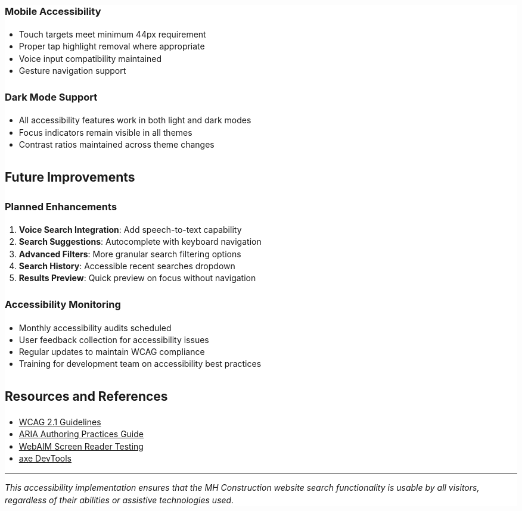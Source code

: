 ### Mobile Accessibility

- Touch targets meet minimum 44px requirement
- Proper tap highlight removal where appropriate
- Voice input compatibility maintained
- Gesture navigation support

### Dark Mode Support

- All accessibility features work in both light and dark modes
- Focus indicators remain visible in all themes
- Contrast ratios maintained across theme changes

## Future Improvements

### Planned Enhancements

1. **Voice Search Integration**: Add speech-to-text capability
2. **Search Suggestions**: Autocomplete with keyboard navigation
3. **Advanced Filters**: More granular search filtering options
4. **Search History**: Accessible recent searches dropdown
5. **Results Preview**: Quick preview on focus without navigation

### Accessibility Monitoring

- Monthly accessibility audits scheduled
- User feedback collection for accessibility issues
- Regular updates to maintain WCAG compliance
- Training for development team on accessibility best practices

## Resources and References

- [WCAG 2.1 Guidelines](https://www.w3.org/WAI/WCAG21/quickref/)
- [ARIA Authoring Practices Guide](https://www.w3.org/WAI/ARIA/apg/)
- [WebAIM Screen Reader Testing](https://webaim.org/articles/screenreader_testing/)
- [axe DevTools](https://www.deque.com/axe/devtools/)

---

*This accessibility implementation ensures that the MH Construction website search functionality is usable by all
visitors, regardless of their abilities or assistive technologies used.*
